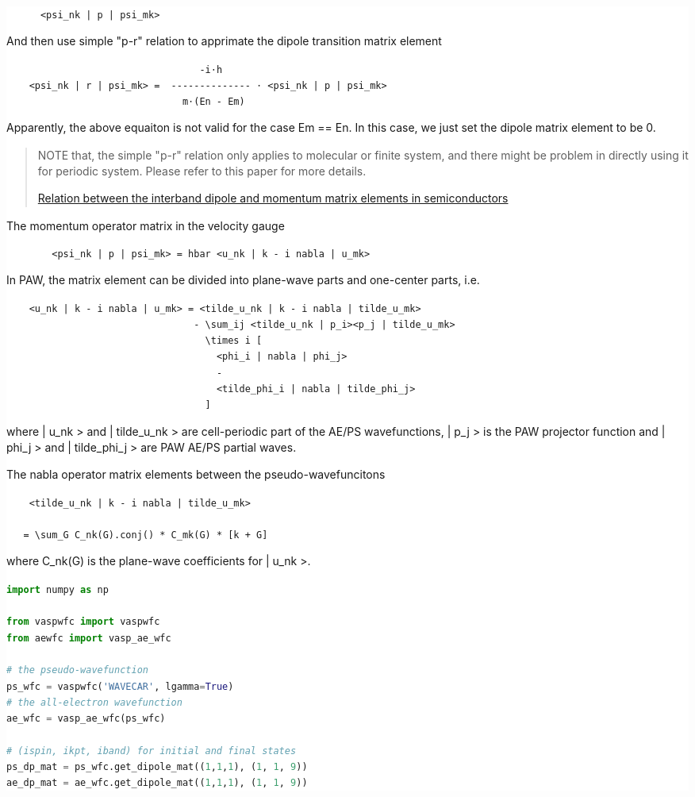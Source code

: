   ```
        <psi_nk | p | psi_mk>
  ```
  
  And then use simple "p-r" relation to apprimate the dipole transition matrix
  element
  
  ```
                                    -i⋅h
      <psi_nk | r | psi_mk> =  -------------- ⋅ <psi_nk | p | psi_mk>
                                 m⋅(En - Em)
  ```
  
  Apparently, the above equaiton is not valid for the case Em == En. In this case,
  we just set the dipole matrix element to be 0.
  
  > NOTE that, the simple "p-r" relation only applies to molecular or finite system,
  > and there might be problem in directly using it for periodic system. Please
  > refer to this paper for more details.
  >
  > [Relation between the interband dipole and momentum matrix elements in semiconductors](https://journals.aps.org/prb/pdf/10.1103/PhysRevB.87.125301)
  
  
  The momentum operator matrix in the velocity gauge
  
  ```
          <psi_nk | p | psi_mk> = hbar <u_nk | k - i nabla | u_mk>
  ```
  
  In PAW, the matrix element can be divided into plane-wave parts and one-center
  parts, i.e.
  
  ```
      <u_nk | k - i nabla | u_mk> = <tilde_u_nk | k - i nabla | tilde_u_mk>
                                   - \sum_ij <tilde_u_nk | p_i><p_j | tilde_u_mk>
                                     \times i [
                                       <phi_i | nabla | phi_j>
                                       -
                                       <tilde_phi_i | nabla | tilde_phi_j>
                                     ]
  ```
  
  where | u_nk > and | tilde_u_nk > are cell-periodic part of the AE/PS
  wavefunctions, | p_j > is the PAW projector function and | phi_j > and
  | tilde_phi_j > are PAW AE/PS partial waves.
  
  The nabla operator matrix elements between the pseudo-wavefuncitons
  
  ```
      <tilde_u_nk | k - i nabla | tilde_u_mk>
  
     = \sum_G C_nk(G).conj() * C_mk(G) * [k + G]
  ```
  
  where C_nk(G) is the plane-wave coefficients for | u_nk >.

  ```python
  import numpy as np
  
  from vaspwfc import vaspwfc
  from aewfc import vasp_ae_wfc
  
  # the pseudo-wavefunction
  ps_wfc = vaspwfc('WAVECAR', lgamma=True)
  # the all-electron wavefunction
  ae_wfc = vasp_ae_wfc(ps_wfc)
  
  # (ispin, ikpt, iband) for initial and final states
  ps_dp_mat = ps_wfc.get_dipole_mat((1,1,1), (1, 1, 9))
  ae_dp_mat = ae_wfc.get_dipole_mat((1,1,1), (1, 1, 9))
  ```
